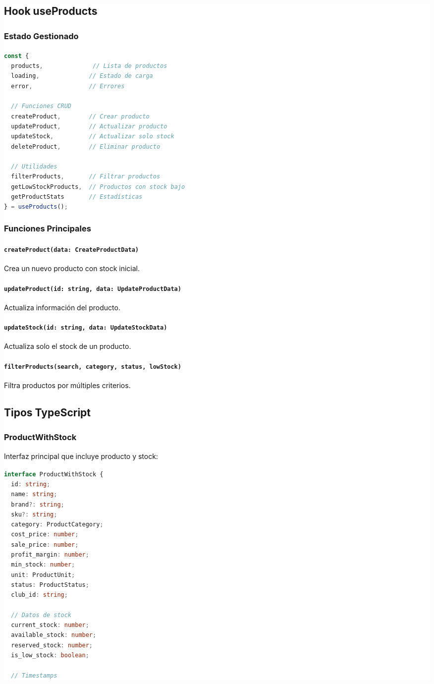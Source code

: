 ## Hook useProducts

### Estado Gestionado
```typescript
const {
  products,              // Lista de productos
  loading,              // Estado de carga
  error,                // Errores

  // Funciones CRUD
  createProduct,        // Crear producto
  updateProduct,        // Actualizar producto
  updateStock,          // Actualizar solo stock
  deleteProduct,        // Eliminar producto

  // Utilidades
  filterProducts,       // Filtrar productos
  getLowStockProducts,  // Productos con stock bajo
  getProductStats       // Estadísticas
} = useProducts();
```

### Funciones Principales

#### `createProduct(data: CreateProductData)`
Crea un nuevo producto con stock inicial.

#### `updateProduct(id: string, data: UpdateProductData)`
Actualiza información del producto.

#### `updateStock(id: string, data: UpdateStockData)`
Actualiza solo el stock de un producto.

#### `filterProducts(search, category, status, lowStock)`
Filtra productos por múltiples criterios.

## Tipos TypeScript

### ProductWithStock
Interfaz principal que incluye producto y stock:
```typescript
interface ProductWithStock {
  id: string;
  name: string;
  brand?: string;
  sku?: string;
  category: ProductCategory;
  cost_price: number;
  sale_price: number;
  profit_margin: number;
  min_stock: number;
  unit: ProductUnit;
  status: ProductStatus;
  club_id: string;

  // Datos de stock
  current_stock: number;
  available_stock: number;
  reserved_stock: number;
  is_low_stock: boolean;

  // Timestamps
```